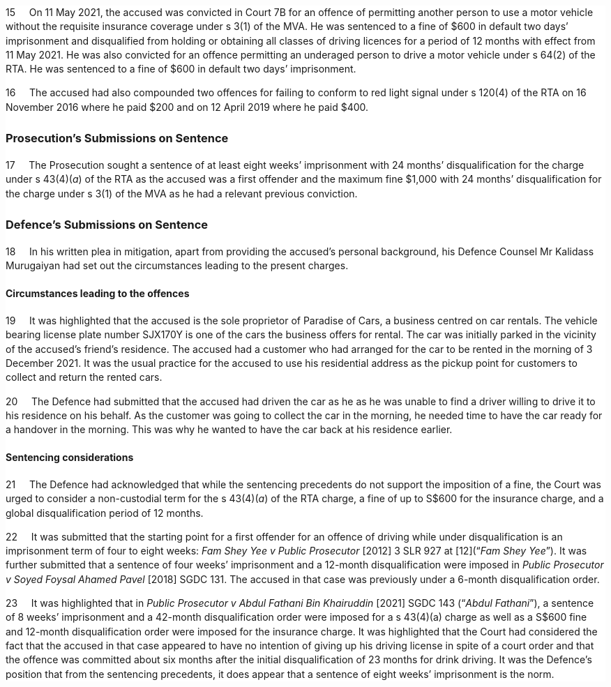 15     On 11 May 2021, the accused was convicted in Court 7B for an offence of permitting another person to use a motor vehicle without the requisite insurance coverage under s 3(1) of the MVA. He was sentenced to a fine of $600 in default two days’ imprisonment and disqualified from holding or obtaining all classes of driving licences for a period of 12 months with effect from 11 May 2021. He was also convicted for an offence permitting an underaged person to drive a motor vehicle under s 64(2) of the RTA. He was sentenced to a fine of $600 in default two days’ imprisonment.

16     The accused had also compounded two offences for failing to conform to red light signal under s 120(4) of the RTA on 16 November 2016 where he paid $200 and on 12 April 2019 where he paid $400.

### Prosecution’s Submissions on Sentence

17     The Prosecution sought a sentence of at least eight weeks’ imprisonment with 24 months’ disqualification for the charge under s 43(4)(_a_) of the RTA as the accused was a first offender and the maximum fine $1,000 with 24 months’ disqualification for the charge under s 3(1) of the MVA as he had a relevant previous conviction.

### Defence’s Submissions on Sentence

18     In his written plea in mitigation, apart from providing the accused’s personal background, his Defence Counsel Mr Kalidass Murugaiyan had set out the circumstances leading to the present charges.

#### Circumstances leading to the offences

19     It was highlighted that the accused is the sole proprietor of Paradise of Cars, a business centred on car rentals. The vehicle bearing license plate number SJX170Y is one of the cars the business offers for rental. The car was initially parked in the vicinity of the accused’s friend’s residence. The accused had a customer who had arranged for the car to be rented in the morning of 3 December 2021. It was the usual practice for the accused to use his residential address as the pickup point for customers to collect and return the rented cars.

20     The Defence had submitted that the accused had driven the car as he as he was unable to find a driver willing to drive it to his residence on his behalf. As the customer was going to collect the car in the morning, he needed time to have the car ready for a handover in the morning. This was why he wanted to have the car back at his residence earlier.

#### Sentencing considerations

21     The Defence had acknowledged that while the sentencing precedents do not support the imposition of a fine, the Court was urged to consider a non-custodial term for the s 43(4)(_a_) of the RTA charge, a fine of up to S$600 for the insurance charge, and a global disqualification period of 12 months.

22     It was submitted that the starting point for a first offender for an offence of driving while under disqualification is an imprisonment term of four to eight weeks: _Fam Shey Yee v Public Prosecutor_ <span class="citation">\[2012\] 3 SLR 927</span> at \[12\](“_Fam Shey Yee_”). It was further submitted that a sentence of four weeks’ imprisonment and a 12-month disqualification were imposed in _Public Prosecutor v Soyed Foysal Ahamed Pavel_ <span class="citation">\[2018\] SGDC 131</span>. The accused in that case was previously under a 6-month disqualification order.

23     It was highlighted that in _Public Prosecutor v Abdul Fathani Bin Khairuddin_ <span class="citation">\[2021\] SGDC 143</span> (“_Abdul Fathani_”), a sentence of 8 weeks’ imprisonment and a 42-month disqualification order were imposed for a s 43(4)(a) charge as well as a S$600 fine and 12-month disqualification order were imposed for the insurance charge. It was highlighted that the Court had considered the fact that the accused in that case appeared to have no intention of giving up his driving license in spite of a court order and that the offence was committed about six months after the initial disqualification of 23 months for drink driving. It was the Defence’s position that from the sentencing precedents, it does appear that a sentence of eight weeks’ imprisonment is the norm.
